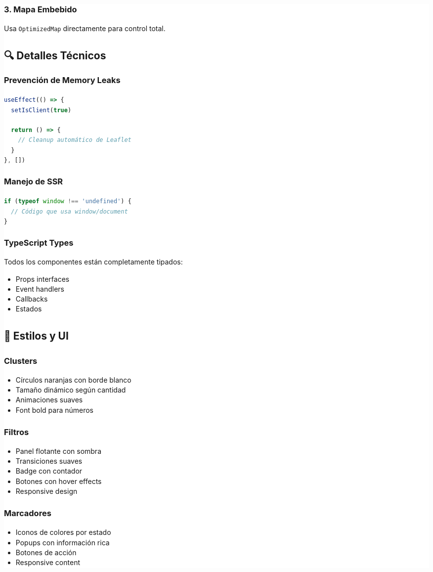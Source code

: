 ### 3. Mapa Embebido
Usa `OptimizedMap` directamente para control total.

## 🔍 Detalles Técnicos

### Prevención de Memory Leaks

```typescript
useEffect(() => {
  setIsClient(true)
  
  return () => {
    // Cleanup automático de Leaflet
  }
}, [])
```

### Manejo de SSR

```typescript
if (typeof window !== 'undefined') {
  // Código que usa window/document
}
```

### TypeScript Types

Todos los componentes están completamente tipados:
- Props interfaces
- Event handlers
- Callbacks
- Estados

## 🎨 Estilos y UI

### Clusters
- Círculos naranjas con borde blanco
- Tamaño dinámico según cantidad
- Animaciones suaves
- Font bold para números

### Filtros
- Panel flotante con sombra
- Transiciones suaves
- Badge con contador
- Botones con hover effects
- Responsive design

### Marcadores
- Iconos de colores por estado
- Popups con información rica
- Botones de acción
- Responsive content
